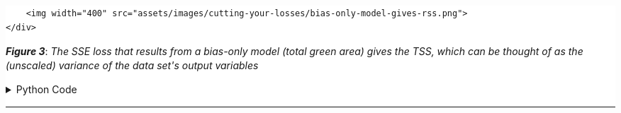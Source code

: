         <img width="400" src="assets/images/cutting-your-losses/bias-only-model-gives-rss.png">
    </div>
</center>

***Figure 3***: *The SSE loss that results from a bias-only model (total green area) gives the TSS, which can be thought of as the (unscaled) variance of the data set's output variables*

<details><summary markdown='span'>Python Code</summary></details> 

---
<b>
